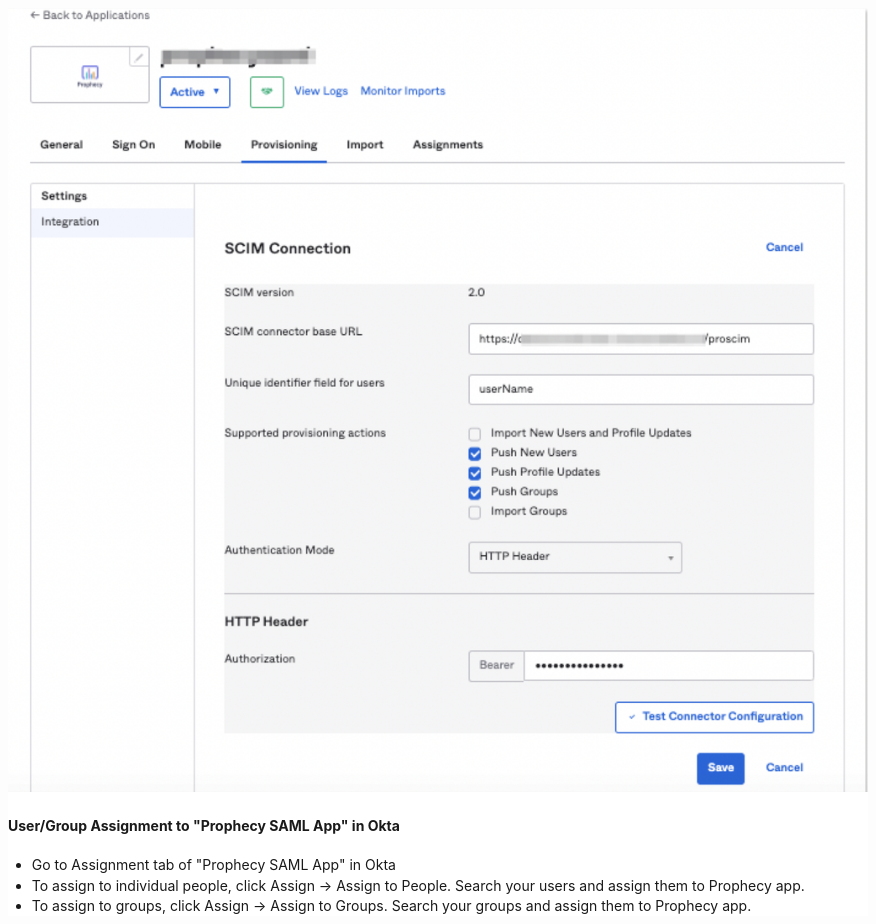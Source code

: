 ![Scim Provisioning](./img/scim_provisioning.png)

#### User/Group Assignment to "Prophecy SAML App" in Okta

- Go to Assignment tab of "Prophecy SAML App" in Okta
- To assign to individual people, click Assign -> Assign to People. Search your users and assign them to Prophecy app.
- To assign to groups, click Assign -> Assign to Groups. Search your groups and assign them to Prophecy app.
